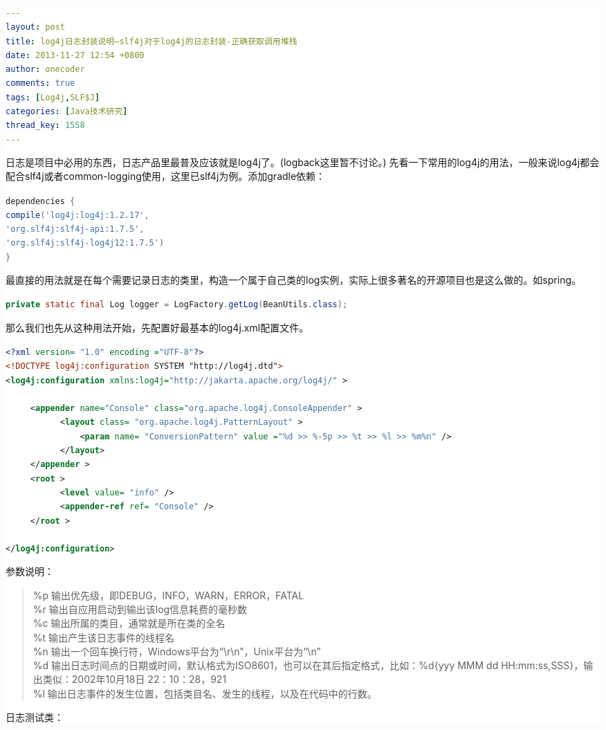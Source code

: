 ```yaml
---
layout: post
title: log4j日志封装说明—slf4j对于log4j的日志封装-正确获取调用堆栈
date: 2013-11-27 12:54 +0800
author: onecoder
comments: true
tags: [Log4j,SLF$J]
categories: [Java技术研究]
thread_key: 1558
---
```

<p>
	日志是项目中必用的东西，日志产品里最普及应该就是log4j了。(logback这里暂不讨论。) 先看一下常用的log4j的用法，一般来说log4j都会配合slf4j或者common-logging使用，这里已slf4j为例。添加gradle依赖：</p>

```groovy
dependencies {
compile('log4j:log4j:1.2.17',
'org.slf4j:slf4j-api:1.7.5',
'org.slf4j:slf4j-log4j12:1.7.5')
}
```

<p>
	最直接的用法就是在每个需要记录日志的类里，构造一个属于自己类的log实例，实际上很多著名的开源项目也是这么做的。如spring。</p>

```java
private static final Log logger = LogFactory.getLog(BeanUtils.class);
```

<p>
	那么我们也先从这种用法开始，先配置好最基本的log4j.xml配置文件。</p>

```xml
<?xml version= "1.0" encoding ="UTF-8"?>
<!DOCTYPE log4j:configuration SYSTEM "http://log4j.dtd">
<log4j:configuration xmlns:log4j="http://jakarta.apache.org/log4j/" >

     <appender name="Console" class="org.apache.log4j.ConsoleAppender" >
           <layout class= "org.apache.log4j.PatternLayout" >
               <param name= "ConversionPattern" value ="%d >> %-5p >> %t >> %l >> %m%n" />
           </layout>
     </appender >
     <root >
           <level value= "info" />
           <appender-ref ref= "Console" />
     </root >

</log4j:configuration>
```

<p>
	参数说明：</p>
<blockquote>
	<p>
		%p 输出优先级，即DEBUG，INFO，WARN，ERROR，FATAL<br />
		%r 输出自应用启动到输出该log信息耗费的毫秒数<br />
		%c 输出所属的类目，通常就是所在类的全名<br />
		%t 输出产生该日志事件的线程名<br />
		%n 输出一个回车换行符，Windows平台为&ldquo;\r\n&rdquo;，Unix平台为&ldquo;\n&rdquo;<br />
		%d 输出日志时间点的日期或时间，默认格式为ISO8601，也可以在其后指定格式，比如：%d{yyy MMM dd HH:mm:ss,SSS}，输出类似：2002年10月18日 22：10：28，921<br />
		%l 输出日志事件的发生位置，包括类目名、发生的线程，以及在代码中的行数。</p>
</blockquote>
<p>
	日志测试类：</p>
